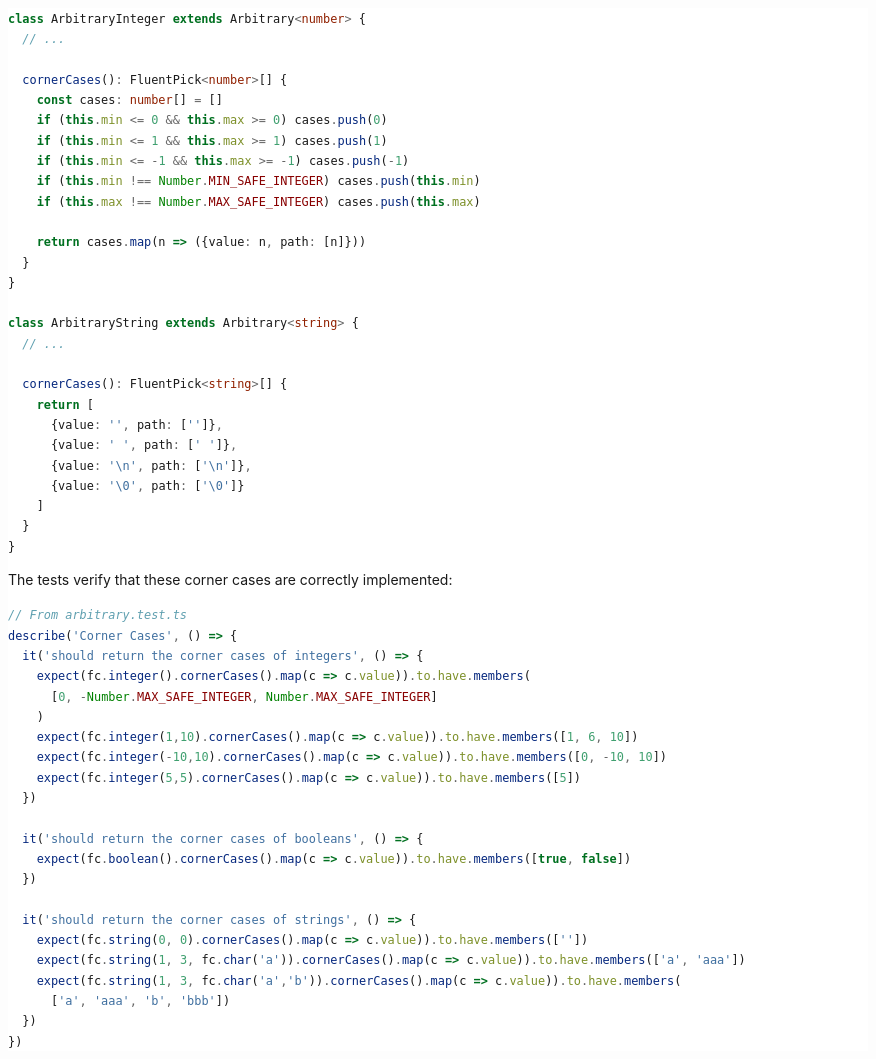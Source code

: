 ```typescript
class ArbitraryInteger extends Arbitrary<number> {
  // ...
  
  cornerCases(): FluentPick<number>[] {
    const cases: number[] = []
    if (this.min <= 0 && this.max >= 0) cases.push(0)
    if (this.min <= 1 && this.max >= 1) cases.push(1)
    if (this.min <= -1 && this.max >= -1) cases.push(-1)
    if (this.min !== Number.MIN_SAFE_INTEGER) cases.push(this.min)
    if (this.max !== Number.MAX_SAFE_INTEGER) cases.push(this.max)
    
    return cases.map(n => ({value: n, path: [n]}))
  }
}

class ArbitraryString extends Arbitrary<string> {
  // ...
  
  cornerCases(): FluentPick<string>[] {
    return [
      {value: '', path: ['']},
      {value: ' ', path: [' ']},
      {value: '\n', path: ['\n']},
      {value: '\0', path: ['\0']}
    ]
  }
}
```

The tests verify that these corner cases are correctly implemented:

```typescript
// From arbitrary.test.ts
describe('Corner Cases', () => {
  it('should return the corner cases of integers', () => {
    expect(fc.integer().cornerCases().map(c => c.value)).to.have.members(
      [0, -Number.MAX_SAFE_INTEGER, Number.MAX_SAFE_INTEGER]
    )
    expect(fc.integer(1,10).cornerCases().map(c => c.value)).to.have.members([1, 6, 10])
    expect(fc.integer(-10,10).cornerCases().map(c => c.value)).to.have.members([0, -10, 10])
    expect(fc.integer(5,5).cornerCases().map(c => c.value)).to.have.members([5])
  })

  it('should return the corner cases of booleans', () => {
    expect(fc.boolean().cornerCases().map(c => c.value)).to.have.members([true, false])
  })

  it('should return the corner cases of strings', () => {
    expect(fc.string(0, 0).cornerCases().map(c => c.value)).to.have.members([''])
    expect(fc.string(1, 3, fc.char('a')).cornerCases().map(c => c.value)).to.have.members(['a', 'aaa'])
    expect(fc.string(1, 3, fc.char('a','b')).cornerCases().map(c => c.value)).to.have.members(
      ['a', 'aaa', 'b', 'bbb'])
  })
})
```
